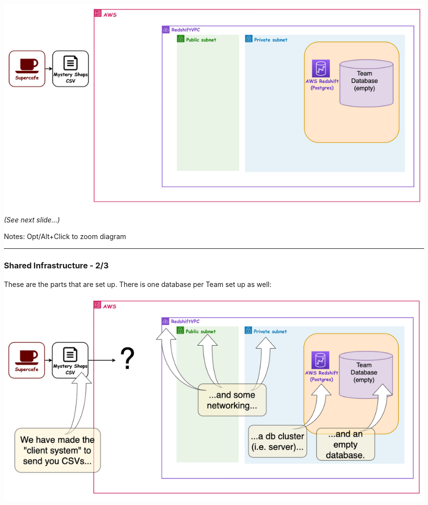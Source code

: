 ![](./img/data-academy-pipeline-example-shared-01.png)

_(See next slide...)_

Notes: Opt/Alt+Click to zoom diagram

---

### Shared Infrastructure - 2/3

These are the parts that are set up. There is one database per Team set up as well:

![](./img/data-academy-pipeline-example-shared-02.png)
